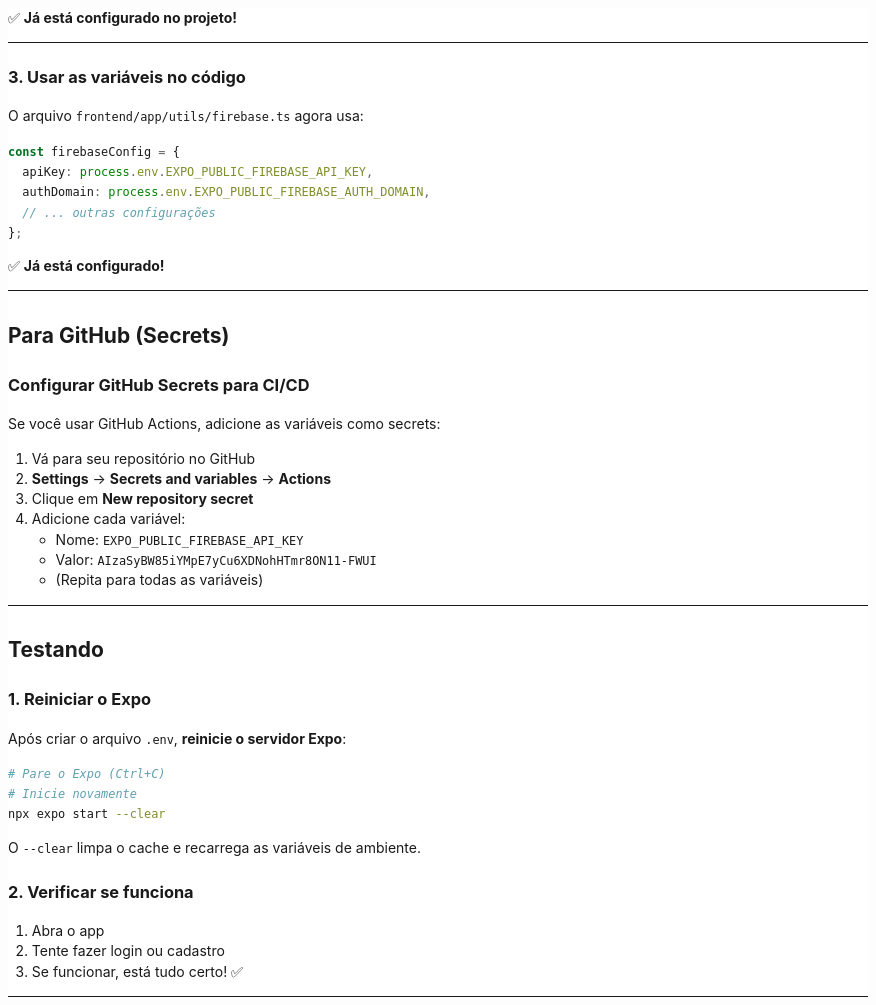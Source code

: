 ✅ **Já está configurado no projeto!**

---

### 3. Usar as variáveis no código

O arquivo `frontend/app/utils/firebase.ts` agora usa:

```typescript
const firebaseConfig = {
  apiKey: process.env.EXPO_PUBLIC_FIREBASE_API_KEY,
  authDomain: process.env.EXPO_PUBLIC_FIREBASE_AUTH_DOMAIN,
  // ... outras configurações
};
```

✅ **Já está configurado!**

---

## Para GitHub (Secrets)

### Configurar GitHub Secrets para CI/CD

Se você usar GitHub Actions, adicione as variáveis como secrets:

1. Vá para seu repositório no GitHub
2. **Settings** → **Secrets and variables** → **Actions**
3. Clique em **New repository secret**
4. Adicione cada variável:
   - Nome: `EXPO_PUBLIC_FIREBASE_API_KEY`
   - Valor: `AIzaSyBW85iYMpE7yCu6XDNohHTmr8ON11-FWUI`
   - (Repita para todas as variáveis)

---

## Testando

### 1. Reiniciar o Expo

Após criar o arquivo `.env`, **reinicie o servidor Expo**:

```bash
# Pare o Expo (Ctrl+C)
# Inicie novamente
npx expo start --clear
```

O `--clear` limpa o cache e recarrega as variáveis de ambiente.

### 2. Verificar se funciona

1. Abra o app
2. Tente fazer login ou cadastro
3. Se funcionar, está tudo certo! ✅

---